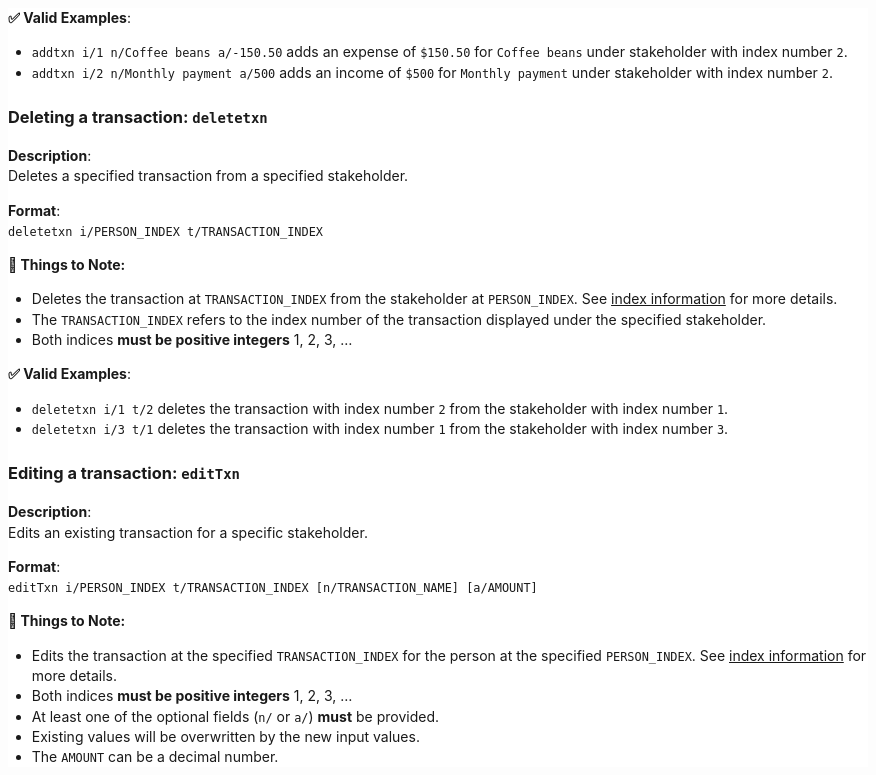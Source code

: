 
</div>

**✅ Valid Examples**:<br>
* `addtxn i/1 n/Coffee beans a/-150.50` adds an expense of `$150.50` for `Coffee beans` under stakeholder with index number `2`.
* `addtxn i/2 n/Monthly payment a/500` adds an income of `$500` for `Monthly payment` under stakeholder with index number `2`.




### Deleting a transaction: `deletetxn`

**Description**:<br>
Deletes a specified transaction from a specified stakeholder.


**Format**:<br>
`deletetxn i/PERSON_INDEX t/TRANSACTION_INDEX`

<div markdown="block" class="alert alert-secondary">

**📌 Things to Note:**

* Deletes the transaction at `TRANSACTION_INDEX` from the stakeholder at `PERSON_INDEX`. See [index information](#index_information) for more details.
* The `TRANSACTION_INDEX` refers to the index number of the transaction displayed under the specified stakeholder.
* Both indices **must be positive integers** 1, 2, 3, …​

</div>

**✅ Valid Examples**:<br>
* `deletetxn i/1 t/2` deletes the transaction with index number `2` from the stakeholder with index number `1`.
* `deletetxn i/3 t/1` deletes the transaction with index number `1` from the stakeholder with index number `3`.


<div style="page-break-after: always;"></div>

### Editing a transaction: `editTxn`

**Description**:<br>
Edits an existing transaction for a specific stakeholder.


**Format**:<br>
`editTxn i/PERSON_INDEX t/TRANSACTION_INDEX [n/TRANSACTION_NAME] [a/AMOUNT]`

<div markdown="block" class="alert alert-secondary">

**📌 Things to Note:**

*   Edits the transaction at the specified `TRANSACTION_INDEX` for the person at the specified `PERSON_INDEX`. See [index information](#index_information) for more details.
*   Both indices **must be positive integers** 1, 2, 3, …​
*   At least one of the optional fields (`n/` or `a/`) **must** be provided.
*   Existing values will be overwritten by the new input values.
*   The `AMOUNT` can be a decimal number.
</div>
